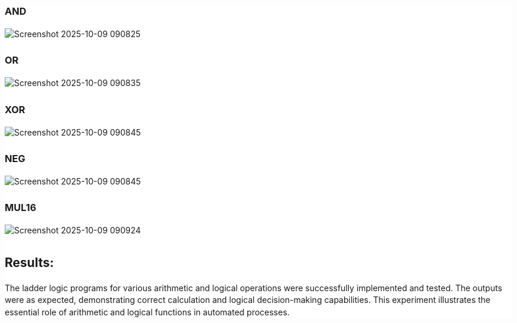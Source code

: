 ### AND
<img width="1915" height="1074" alt="Screenshot 2025-10-09 090825" src="https://github.com/user-attachments/assets/6602b419-0a3d-4190-962a-342a2a698937" />

### OR
<img width="1919" height="1079" alt="Screenshot 2025-10-09 090835" src="https://github.com/user-attachments/assets/82b410a7-8d87-4117-aae3-14e45380aa05" />

### XOR
<img width="1919" height="1079" alt="Screenshot 2025-10-09 090845" src="https://github.com/user-attachments/assets/ac8c6df4-dc27-4b19-affc-fdd3b14c5714" />

### NEG
<img width="1919" height="1079" alt="Screenshot 2025-10-09 090845" src="https://github.com/user-attachments/assets/b2903e6f-fe7d-4c7b-967e-5edc26332939" />

### MUL16
<img width="1919" height="1079" alt="Screenshot 2025-10-09 090924" src="https://github.com/user-attachments/assets/629ea983-bfc7-4998-9d42-4c972120fa63" />



## Results:
The ladder logic programs for various arithmetic and logical operations were successfully implemented and tested. The outputs were as expected, demonstrating correct calculation and logical decision-making capabilities. This experiment illustrates the essential role of arithmetic and logical functions in automated processes.
